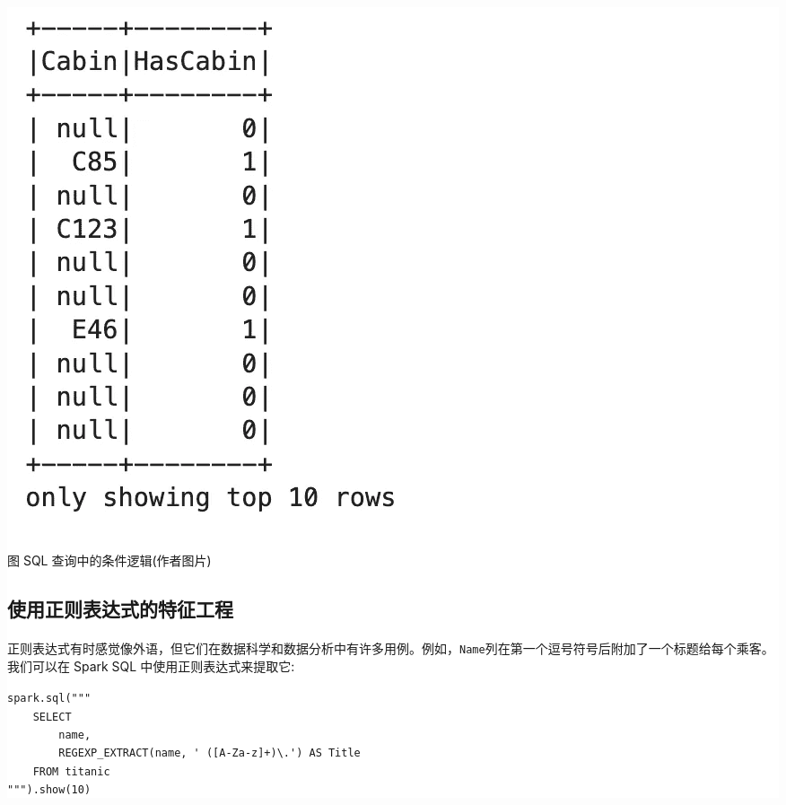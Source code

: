 ![](img/43941346ed0c3eeea1525da54a56505a.png)

图 SQL 查询中的条件逻辑(作者图片)

## 使用正则表达式的特征工程

正则表达式有时感觉像外语，但它们在数据科学和数据分析中有许多用例。例如，`Name`列在第一个逗号符号后附加了一个标题给每个乘客。我们可以在 Spark SQL 中使用正则表达式来提取它:

```
spark.sql("""
    SELECT
        name,
        REGEXP_EXTRACT(name, ' ([A-Za-z]+)\.') AS Title
    FROM titanic
""").show(10)
```
